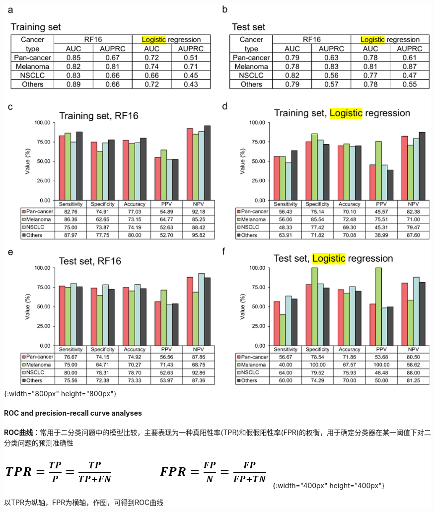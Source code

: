 ![Logistic2](/upload/md-image/other/Logistic2.png){:width="800px" height="800px"}

#### ROC and precision-recall curve analyses

**ROC曲线**：常用于二分类问题中的模型比较，主要表现为一种真阳性率(TPR)和假假阳性率(FPR)的权衡，用于确定分类器在某一阈值下对二分类问题的预测准确性

![roc2](/upload/md-image/other/roc2.png){:width="400px" height="400px"}

以TPR为纵轴，FPR为横轴，作图，可得到ROC曲线
